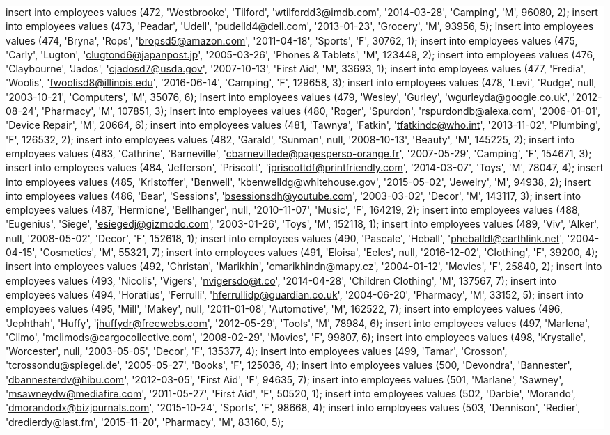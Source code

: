 insert into employees values (472, 'Westbrooke', 'Tilford', 'wtilfordd3@imdb.com', '2014-03-28', 'Camping', 'M', 96080, 2);
insert into employees values (473, 'Peadar', 'Udell', 'pudelld4@dell.com', '2013-01-23', 'Grocery', 'M', 93956, 5);
insert into employees values (474, 'Bryna', 'Rops', 'bropsd5@amazon.com', '2011-04-18', 'Sports', 'F', 30762, 1);
insert into employees values (475, 'Carly', 'Lugton', 'clugtond6@japanpost.jp', '2005-03-26', 'Phones & Tablets', 'M', 123449, 2);
insert into employees values (476, 'Claybourne', 'Jados', 'cjadosd7@usda.gov', '2007-10-13', 'First Aid', 'M', 33693, 1);
insert into employees values (477, 'Fredia', 'Woolis', 'fwoolisd8@illinois.edu', '2016-06-14', 'Camping', 'F', 129658, 3);
insert into employees values (478, 'Levi', 'Rudge', null, '2003-10-21', 'Computers', 'M', 35076, 6);
insert into employees values (479, 'Wesley', 'Gurley', 'wgurleyda@google.co.uk', '2012-08-24', 'Pharmacy', 'M', 107851, 3);
insert into employees values (480, 'Roger', 'Spurdon', 'rspurdondb@alexa.com', '2006-01-01', 'Device Repair', 'M', 20664, 6);
insert into employees values (481, 'Tawnya', 'Fatkin', 'tfatkindc@who.int', '2013-11-02', 'Plumbing', 'F', 126532, 2);
insert into employees values (482, 'Garald', 'Sunman', null, '2008-10-13', 'Beauty', 'M', 145225, 2);
insert into employees values (483, 'Cathrine', 'Barneville', 'cbarnevillede@pagesperso-orange.fr', '2007-05-29', 'Camping', 'F', 154671, 3);
insert into employees values (484, 'Jefferson', 'Priscott', 'jpriscottdf@printfriendly.com', '2014-03-07', 'Toys', 'M', 78047, 4);
insert into employees values (485, 'Kristoffer', 'Benwell', 'kbenwelldg@whitehouse.gov', '2015-05-02', 'Jewelry', 'M', 94938, 2);
insert into employees values (486, 'Bear', 'Sessions', 'bsessionsdh@youtube.com', '2003-03-02', 'Decor', 'M', 143117, 3);
insert into employees values (487, 'Hermione', 'Bellhanger', null, '2010-11-07', 'Music', 'F', 164219, 2);
insert into employees values (488, 'Eugenius', 'Siege', 'esiegedj@gizmodo.com', '2003-01-26', 'Toys', 'M', 152118, 1);
insert into employees values (489, 'Viv', 'Alker', null, '2008-05-02', 'Decor', 'F', 152618, 1);
insert into employees values (490, 'Pascale', 'Heball', 'pheballdl@earthlink.net', '2004-04-15', 'Cosmetics', 'M', 55321, 7);
insert into employees values (491, 'Eloisa', 'Eeles', null, '2016-12-02', 'Clothing', 'F', 39200, 4);
insert into employees values (492, 'Christan', 'Marikhin', 'cmarikhindn@mapy.cz', '2004-01-12', 'Movies', 'F', 25840, 2);
insert into employees values (493, 'Nicolis', 'Vigers', 'nvigersdo@t.co', '2014-04-28', 'Children Clothing', 'M', 137567, 7);
insert into employees values (494, 'Horatius', 'Ferrulli', 'hferrullidp@guardian.co.uk', '2004-06-20', 'Pharmacy', 'M', 33152, 5);
insert into employees values (495, 'Mill', 'Makey', null, '2011-01-08', 'Automotive', 'M', 162522, 7);
insert into employees values (496, 'Jephthah', 'Huffy', 'jhuffydr@freewebs.com', '2012-05-29', 'Tools', 'M', 78984, 6);
insert into employees values (497, 'Marlena', 'Climo', 'mclimods@cargocollective.com', '2008-02-29', 'Movies', 'F', 99807, 6);
insert into employees values (498, 'Krystalle', 'Worcester', null, '2003-05-05', 'Decor', 'F', 135377, 4);
insert into employees values (499, 'Tamar', 'Crosson', 'tcrossondu@spiegel.de', '2005-05-27', 'Books', 'F', 125036, 4);
insert into employees values (500, 'Devondra', 'Bannester', 'dbannesterdv@hibu.com', '2012-03-05', 'First Aid', 'F', 94635, 7);
insert into employees values (501, 'Marlane', 'Sawney', 'msawneydw@mediafire.com', '2011-05-27', 'First Aid', 'F', 50520, 1);
insert into employees values (502, 'Darbie', 'Morando', 'dmorandodx@bizjournals.com', '2015-10-24', 'Sports', 'F', 98668, 4);
insert into employees values (503, 'Dennison', 'Redier', 'dredierdy@last.fm', '2015-11-20', 'Pharmacy', 'M', 83160, 5);